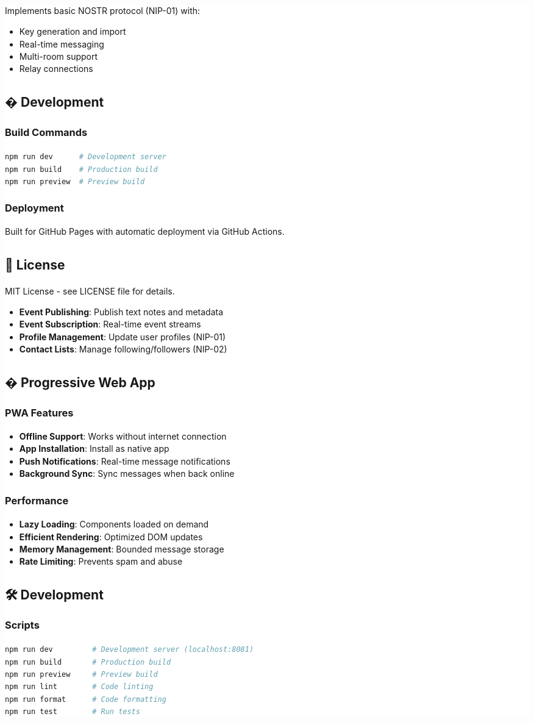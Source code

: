 Implements basic NOSTR protocol (NIP-01) with:
- Key generation and import
- Real-time messaging
- Multi-room support
- Relay connections

## � Development

### Build Commands

```bash
npm run dev      # Development server
npm run build    # Production build
npm run preview  # Preview build
```

### Deployment

Built for GitHub Pages with automatic deployment via GitHub Actions.

## 📄 License

MIT License - see LICENSE file for details.
- **Event Publishing**: Publish text notes and metadata
- **Event Subscription**: Real-time event streams
- **Profile Management**: Update user profiles (NIP-01)
- **Contact Lists**: Manage following/followers (NIP-02)

## � Progressive Web App

### PWA Features
- **Offline Support**: Works without internet connection
- **App Installation**: Install as native app
- **Push Notifications**: Real-time message notifications
- **Background Sync**: Sync messages when back online

### Performance
- **Lazy Loading**: Components loaded on demand
- **Efficient Rendering**: Optimized DOM updates
- **Memory Management**: Bounded message storage
- **Rate Limiting**: Prevents spam and abuse

## 🛠️ Development

### Scripts

```bash
npm run dev         # Development server (localhost:8081)
npm run build       # Production build
npm run preview     # Preview build
npm run lint        # Code linting
npm run format      # Code formatting
npm run test        # Run tests
```
